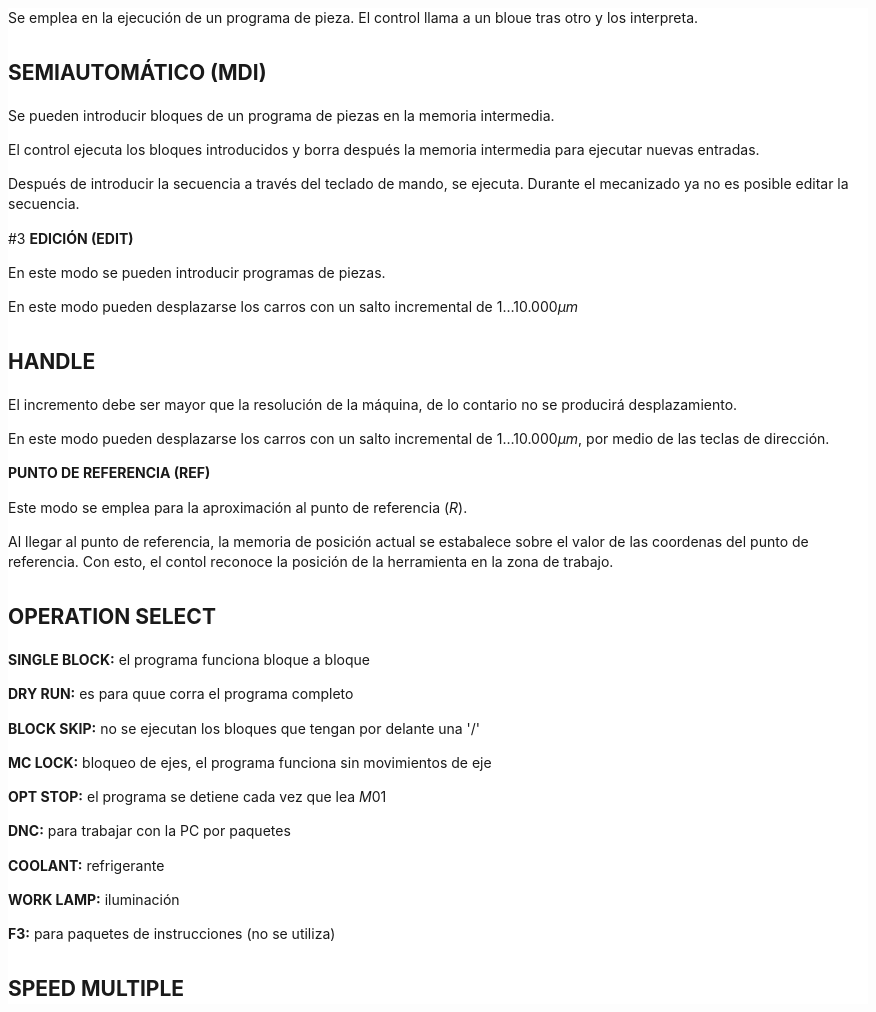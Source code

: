 Se emplea en la ejecución de un programa de pieza. El control llama a un bloue tras otro y los interpreta.

## **SEMIAUTOMÁTICO (MDI)**

Se pueden introducir bloques de un programa de piezas en la memoria intermedia.

El control ejecuta los bloques introducidos y borra después la memoria intermedia para ejecutar nuevas entradas.

Después de introducir la secuencia a través del teclado de mando, se ejecuta. Durante el mecanizado ya no es posible editar la secuencia.

#3 **EDICIÓN (EDIT)**

En este modo se pueden introducir programas de piezas.

En este modo pueden desplazarse los carros con un salto incremental de $1\dots 10.000 \mu m$


## **HANDLE**

El incremento debe ser mayor que la resolución de la máquina, de lo contario no se producirá desplazamiento.

En este modo pueden desplazarse los carros con un salto incremental de $1\dots 10.000 \mu m$, por medio de las teclas de dirección.

**PUNTO DE REFERENCIA (REF)**

Este modo se emplea para la aproximación al punto de referencia ($R$).

Al llegar al punto de referencia, la memoria de posición actual se estabalece sobre el valor de las coordenas del punto de referencia. Con esto, el contol reconoce la posición de la herramienta en la zona de trabajo.

## **OPERATION SELECT**

**SINGLE BLOCK:** el programa funciona bloque a bloque

**DRY RUN:** es para quue corra el programa completo

**BLOCK SKIP:** no se ejecutan los bloques que tengan por delante una '/'

**MC LOCK:** bloqueo de ejes, el programa funciona sin movimientos de eje

**OPT STOP:** el programa se detiene cada vez que lea $M01$

**DNC:** para trabajar con la PC por paquetes

**COOLANT:** refrigerante

**WORK LAMP:** iluminación

**F3:** para paquetes de instrucciones (no se utiliza)

## **SPEED MULTIPLE**
